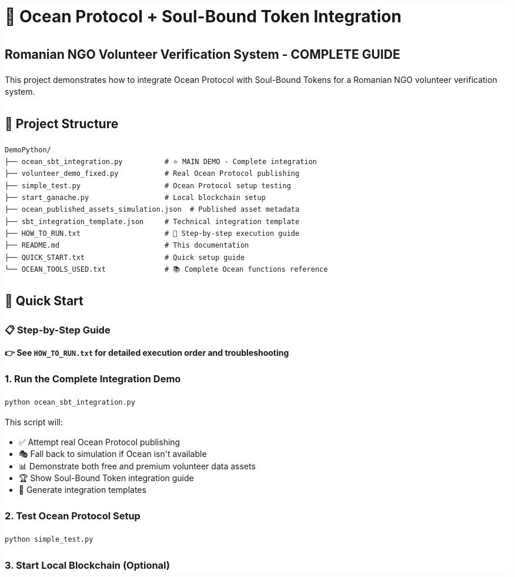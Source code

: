 # 🌊 Ocean Protocol + Soul-Bound Token Integration

## Romanian NGO Volunteer Verification System - COMPLETE GUIDE

This project demonstrates how to integrate Ocean Protocol with Soul-Bound Tokens for a Romanian NGO volunteer verification system.

## 📁 Project Structure

```
DemoPython/
├── ocean_sbt_integration.py          # ⭐ MAIN DEMO - Complete integration
├── volunteer_demo_fixed.py           # Real Ocean Protocol publishing
├── simple_test.py                    # Ocean Protocol setup testing
├── start_ganache.py                  # Local blockchain setup
├── ocean_published_assets_simulation.json  # Published asset metadata
├── sbt_integration_template.json     # Technical integration template
├── HOW_TO_RUN.txt                    # 🚀 Step-by-step execution guide
├── README.md                         # This documentation
├── QUICK_START.txt                   # Quick setup guide
└── OCEAN_TOOLS_USED.txt              # 📚 Complete Ocean functions reference
```

## 🚀 Quick Start

### 📋 Step-by-Step Guide

**👉 See `HOW_TO_RUN.txt` for detailed execution order and troubleshooting**

### 1. Run the Complete Integration Demo

```bash
python ocean_sbt_integration.py
```

This script will:

- ✅ Attempt real Ocean Protocol publishing
- 🎭 Fall back to simulation if Ocean isn't available
- 📊 Demonstrate both free and premium volunteer data assets
- 🏆 Show Soul-Bound Token integration guide
- 💾 Generate integration templates

### 2. Test Ocean Protocol Setup

```bash
python simple_test.py
```

### 3. Start Local Blockchain (Optional)
